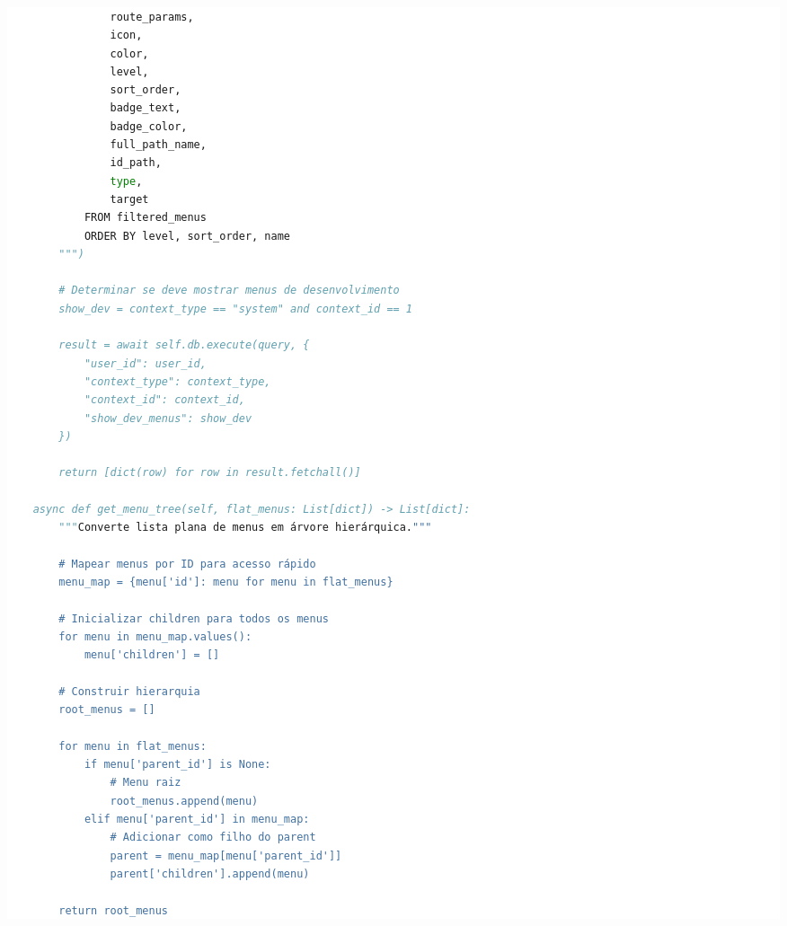```python
                route_params,
                icon,
                color,
                level,
                sort_order,
                badge_text,
                badge_color,
                full_path_name,
                id_path,
                type,
                target
            FROM filtered_menus
            ORDER BY level, sort_order, name
        """)
        
        # Determinar se deve mostrar menus de desenvolvimento
        show_dev = context_type == "system" and context_id == 1
        
        result = await self.db.execute(query, {
            "user_id": user_id,
            "context_type": context_type, 
            "context_id": context_id,
            "show_dev_menus": show_dev
        })
        
        return [dict(row) for row in result.fetchall()]
    
    async def get_menu_tree(self, flat_menus: List[dict]) -> List[dict]:
        """Converte lista plana de menus em árvore hierárquica."""
        
        # Mapear menus por ID para acesso rápido
        menu_map = {menu['id']: menu for menu in flat_menus}
        
        # Inicializar children para todos os menus
        for menu in menu_map.values():
            menu['children'] = []
        
        # Construir hierarquia
        root_menus = []
        
        for menu in flat_menus:
            if menu['parent_id'] is None:
                # Menu raiz
                root_menus.append(menu)
            elif menu['parent_id'] in menu_map:
                # Adicionar como filho do parent
                parent = menu_map[menu['parent_id']]
                parent['children'].append(menu)
        
        return root_menus
```
